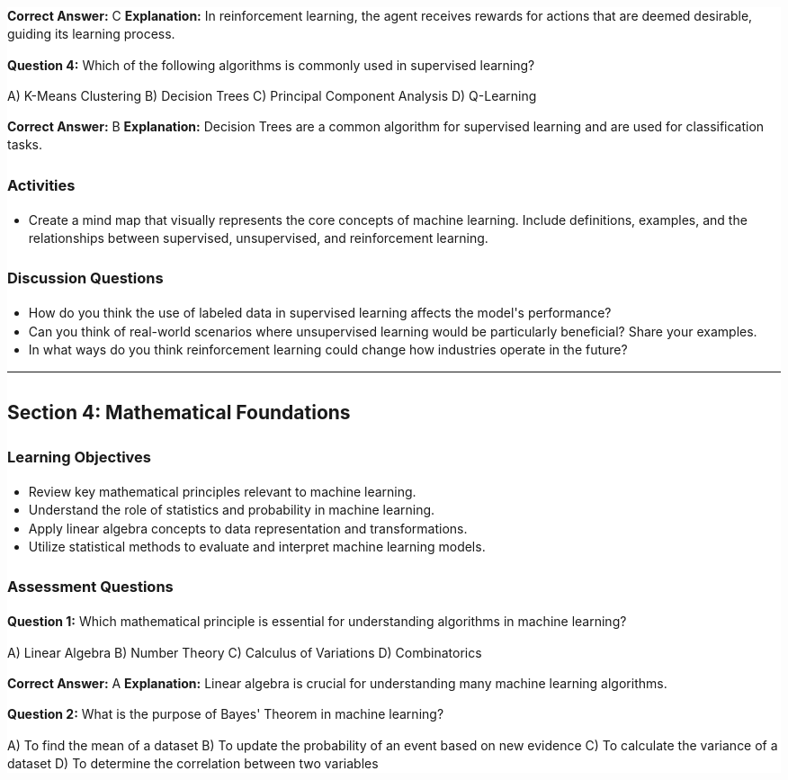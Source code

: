 **Correct Answer:** C
**Explanation:** In reinforcement learning, the agent receives rewards for actions that are deemed desirable, guiding its learning process.

**Question 4:** Which of the following algorithms is commonly used in supervised learning?

  A) K-Means Clustering
  B) Decision Trees
  C) Principal Component Analysis
  D) Q-Learning

**Correct Answer:** B
**Explanation:** Decision Trees are a common algorithm for supervised learning and are used for classification tasks.

### Activities
- Create a mind map that visually represents the core concepts of machine learning. Include definitions, examples, and the relationships between supervised, unsupervised, and reinforcement learning.

### Discussion Questions
- How do you think the use of labeled data in supervised learning affects the model's performance?
- Can you think of real-world scenarios where unsupervised learning would be particularly beneficial? Share your examples.
- In what ways do you think reinforcement learning could change how industries operate in the future?

---

## Section 4: Mathematical Foundations

### Learning Objectives
- Review key mathematical principles relevant to machine learning.
- Understand the role of statistics and probability in machine learning.
- Apply linear algebra concepts to data representation and transformations.
- Utilize statistical methods to evaluate and interpret machine learning models.

### Assessment Questions

**Question 1:** Which mathematical principle is essential for understanding algorithms in machine learning?

  A) Linear Algebra
  B) Number Theory
  C) Calculus of Variations
  D) Combinatorics

**Correct Answer:** A
**Explanation:** Linear algebra is crucial for understanding many machine learning algorithms.

**Question 2:** What is the purpose of Bayes' Theorem in machine learning?

  A) To find the mean of a dataset
  B) To update the probability of an event based on new evidence
  C) To calculate the variance of a dataset
  D) To determine the correlation between two variables
